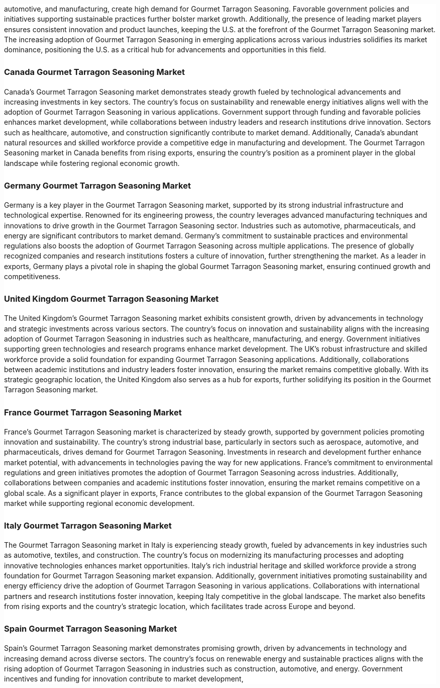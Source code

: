 automotive, and manufacturing, create high demand for Gourmet Tarragon Seasoning. Favorable government policies and initiatives supporting sustainable practices further bolster market growth. Additionally, the presence of leading market players ensures consistent innovation and product launches, keeping the U.S. at the forefront of the Gourmet Tarragon Seasoning market. The increasing adoption of Gourmet Tarragon Seasoning in emerging applications across various industries solidifies its market dominance, positioning the U.S. as a critical hub for advancements and opportunities in this field.</p><h3>Canada Gourmet Tarragon Seasoning Market</h3><p>Canada&rsquo;s Gourmet Tarragon Seasoning market demonstrates steady growth fueled by technological advancements and increasing investments in key sectors. The country&rsquo;s focus on sustainability and renewable energy initiatives aligns well with the adoption of Gourmet Tarragon Seasoning in various applications. Government support through funding and favorable policies enhances market development, while collaborations between industry leaders and research institutions drive innovation. Sectors such as healthcare, automotive, and construction significantly contribute to market demand. Additionally, Canada&rsquo;s abundant natural resources and skilled workforce provide a competitive edge in manufacturing and development. The Gourmet Tarragon Seasoning market in Canada benefits from rising exports, ensuring the country&rsquo;s position as a prominent player in the global landscape while fostering regional economic growth.</p><h3>Germany Gourmet Tarragon Seasoning Market</h3><p>Germany is a key player in the Gourmet Tarragon Seasoning market, supported by its strong industrial infrastructure and technological expertise. Renowned for its engineering prowess, the country leverages advanced manufacturing techniques and innovations to drive growth in the Gourmet Tarragon Seasoning sector. Industries such as automotive, pharmaceuticals, and energy are significant contributors to market demand. Germany&rsquo;s commitment to sustainable practices and environmental regulations also boosts the adoption of Gourmet Tarragon Seasoning across multiple applications. The presence of globally recognized companies and research institutions fosters a culture of innovation, further strengthening the market. As a leader in exports, Germany plays a pivotal role in shaping the global Gourmet Tarragon Seasoning market, ensuring continued growth and competitiveness.</p><h3>United Kingdom Gourmet Tarragon Seasoning Market</h3><p>The United Kingdom&rsquo;s Gourmet Tarragon Seasoning market exhibits consistent growth, driven by advancements in technology and strategic investments across various sectors. The country&rsquo;s focus on innovation and sustainability aligns with the increasing adoption of Gourmet Tarragon Seasoning in industries such as healthcare, manufacturing, and energy. Government initiatives supporting green technologies and research programs enhance market development. The UK&rsquo;s robust infrastructure and skilled workforce provide a solid foundation for expanding Gourmet Tarragon Seasoning applications. Additionally, collaborations between academic institutions and industry leaders foster innovation, ensuring the market remains competitive globally. With its strategic geographic location, the United Kingdom also serves as a hub for exports, further solidifying its position in the Gourmet Tarragon Seasoning market.</p><h3>France Gourmet Tarragon Seasoning Market</h3><p>France&rsquo;s Gourmet Tarragon Seasoning market is characterized by steady growth, supported by government policies promoting innovation and sustainability. The country&rsquo;s strong industrial base, particularly in sectors such as aerospace, automotive, and pharmaceuticals, drives demand for Gourmet Tarragon Seasoning. Investments in research and development further enhance market potential, with advancements in technologies paving the way for new applications. France&rsquo;s commitment to environmental regulations and green initiatives promotes the adoption of Gourmet Tarragon Seasoning across industries. Additionally, collaborations between companies and academic institutions foster innovation, ensuring the market remains competitive on a global scale. As a significant player in exports, France contributes to the global expansion of the Gourmet Tarragon Seasoning market while supporting regional economic development.</p><h3>Italy Gourmet Tarragon Seasoning Market</h3><p>The Gourmet Tarragon Seasoning market in Italy is experiencing steady growth, fueled by advancements in key industries such as automotive, textiles, and construction. The country&rsquo;s focus on modernizing its manufacturing processes and adopting innovative technologies enhances market opportunities. Italy&rsquo;s rich industrial heritage and skilled workforce provide a strong foundation for Gourmet Tarragon Seasoning market expansion. Additionally, government initiatives promoting sustainability and energy efficiency drive the adoption of Gourmet Tarragon Seasoning in various applications. Collaborations with international partners and research institutions foster innovation, keeping Italy competitive in the global landscape. The market also benefits from rising exports and the country&rsquo;s strategic location, which facilitates trade across Europe and beyond.</p><h3>Spain Gourmet Tarragon Seasoning Market</h3><p>Spain&rsquo;s Gourmet Tarragon Seasoning market demonstrates promising growth, driven by advancements in technology and increasing demand across diverse sectors. The country&rsquo;s focus on renewable energy and sustainable practices aligns with the rising adoption of Gourmet Tarragon Seasoning in industries such as construction, automotive, and energy. Government incentives and funding for innovation contribute to market development,